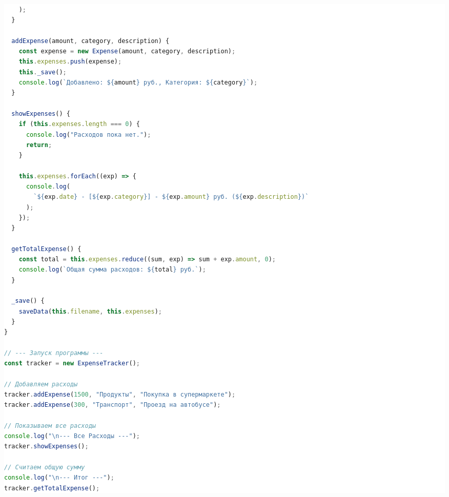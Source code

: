 ```js
    );
  }

  addExpense(amount, category, description) {
    const expense = new Expense(amount, category, description);
    this.expenses.push(expense);
    this._save();
    console.log(`Добавлено: ${amount} руб., Категория: ${category}`);
  }

  showExpenses() {
    if (this.expenses.length === 0) {
      console.log("Расходов пока нет.");
      return;
    }

    this.expenses.forEach((exp) => {
      console.log(
        `${exp.date} - [${exp.category}] - ${exp.amount} руб. (${exp.description})`
      );
    });
  }

  getTotalExpense() {
    const total = this.expenses.reduce((sum, exp) => sum + exp.amount, 0);
    console.log(`Общая сумма расходов: ${total} руб.`);
  }

  _save() {
    saveData(this.filename, this.expenses);
  }
}

// --- Запуск программы ---
const tracker = new ExpenseTracker();

// Добавляем расходы
tracker.addExpense(1500, "Продукты", "Покупка в супермаркете");
tracker.addExpense(300, "Транспорт", "Проезд на автобусе");

// Показываем все расходы
console.log("\n--- Все Расходы ---");
tracker.showExpenses();

// Считаем общую сумму
console.log("\n--- Итог ---");
tracker.getTotalExpense();
```
